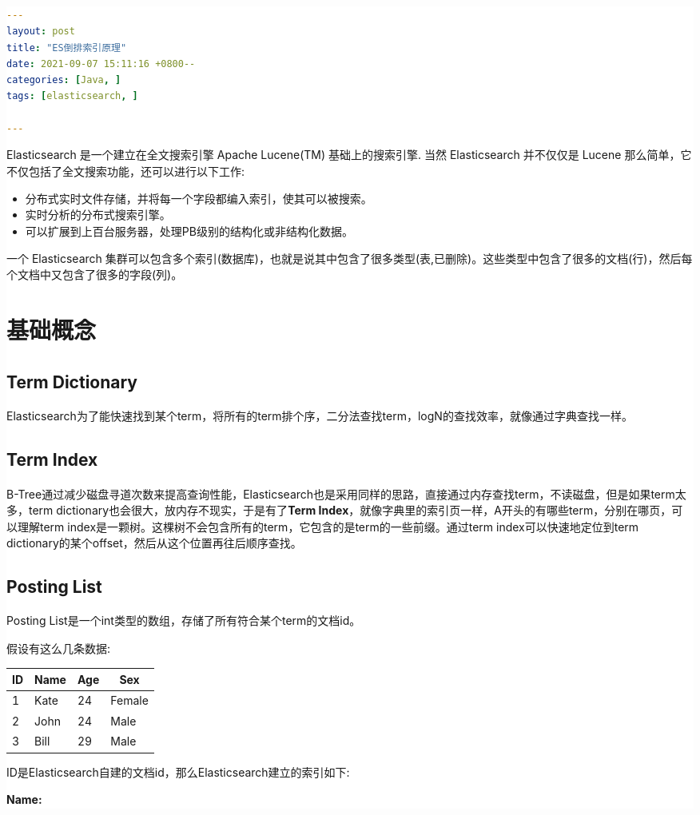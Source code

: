 ```yaml
---
layout: post
title: "ES倒排索引原理"
date: 2021-09-07 15:11:16 +0800--
categories: [Java, ]
tags: [elasticsearch, ]  

---
```


Elasticsearch 是一个建立在全文搜索引擎 Apache Lucene(TM) 基础上的搜索引擎. 当然 Elasticsearch 并不仅仅是 Lucene 那么简单，它不仅包括了全文搜索功能，还可以进行以下工作:

- 分布式实时文件存储，并将每一个字段都编入索引，使其可以被搜索。
- 实时分析的分布式搜索引擎。
- 可以扩展到上百台服务器，处理PB级别的结构化或非结构化数据。

一个 Elasticsearch 集群可以包含多个索引(数据库)，也就是说其中包含了很多类型(表,已删除)。这些类型中包含了很多的文档(行)，然后每个文档中又包含了很多的字段(列)。





# 基础概念

## Term Dictionary

Elasticsearch为了能快速找到某个term，将所有的term排个序，二分法查找term，logN的查找效率，就像通过字典查找一样。

## Term Index

B-Tree通过减少磁盘寻道次数来提高查询性能，Elasticsearch也是采用同样的思路，直接通过内存查找term，不读磁盘，但是如果term太多，term dictionary也会很大，放内存不现实，于是有了**Term Index**，就像字典里的索引页一样，A开头的有哪些term，分别在哪页，可以理解term index是一颗树。这棵树不会包含所有的term，它包含的是term的一些前缀。通过term index可以快速地定位到term dictionary的某个offset，然后从这个位置再往后顺序查找。

## Posting List

Posting List是一个int类型的数组，存储了所有符合某个term的文档id。



假设有这么几条数据:

| ID   | Name | Age  | Sex    |
| ---- | ---- | ---- | ------ |
| 1    | Kate | 24   | Female |
| 2    | John | 24   | Male   |
| 3    | Bill | 29   | Male   |

ID是Elasticsearch自建的文档id，那么Elasticsearch建立的索引如下:

**Name:**
